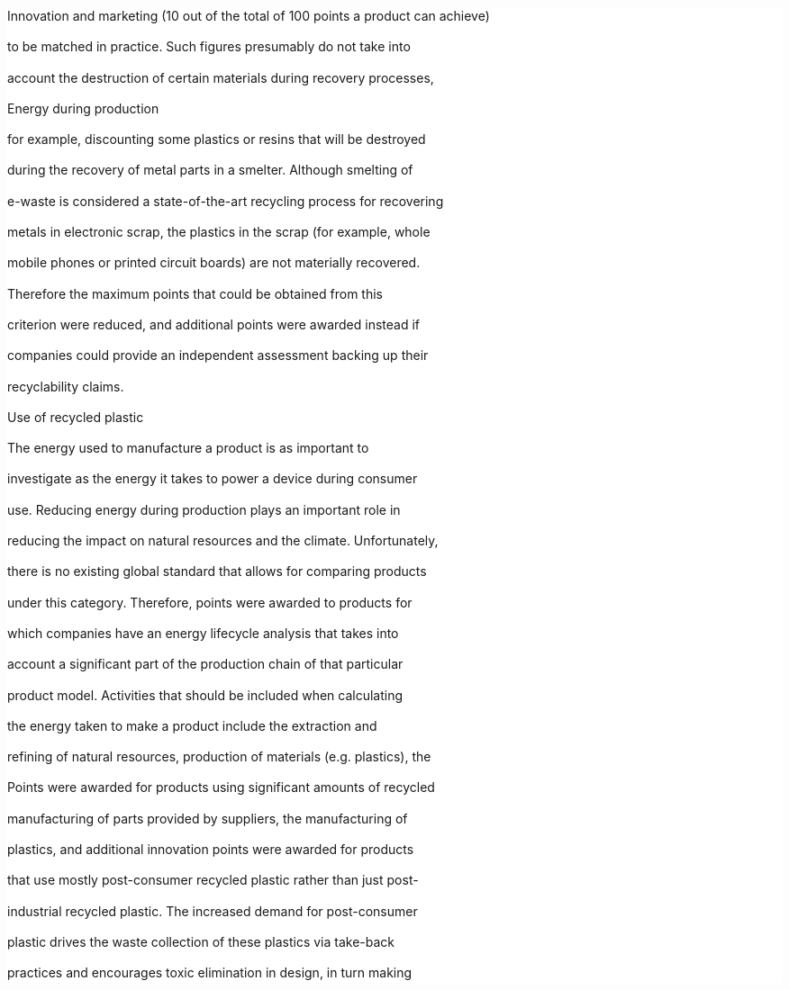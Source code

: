 Innovation and marketing
(10 out of the total of 100 points a product can achieve)

to be matched in practice. Such figures presumably do not take into

account the destruction of certain materials during recovery processes,

Energy during production

for example, discounting some plastics or resins that will be destroyed

during the recovery of metal parts in a smelter. Although smelting of

e-waste is considered a state-of-the-art recycling process for recovering

metals in electronic scrap, the plastics in the scrap (for example, whole

mobile phones or printed circuit boards) are not materially recovered.

Therefore the maximum points that could be obtained from this

criterion were reduced, and additional points were awarded instead if

companies could provide an independent assessment backing up their

recyclability claims.

Use of recycled plastic

The energy used to manufacture a product is as important to

investigate as the energy it takes to power a device during consumer

use. Reducing energy during production plays an important role in

reducing the impact on natural resources and the climate. Unfortunately,

there is no existing global standard that allows for comparing products

under this category. Therefore, points were awarded to products for

which companies have an energy lifecycle analysis that takes into

account a significant part of the production chain of that particular

product model. Activities that should be included when calculating

the energy taken to make a product include the extraction and

refining of natural resources, production of materials (e.g. plastics), the

Points were awarded for products using significant amounts of recycled

manufacturing of parts provided by suppliers, the manufacturing of

plastics, and additional innovation points were awarded for products

that use mostly post-consumer recycled plastic rather than just post-

industrial recycled plastic. The increased demand for post-consumer

plastic drives the waste collection of these plastics via take-back

practices and encourages toxic elimination in design, in turn making
